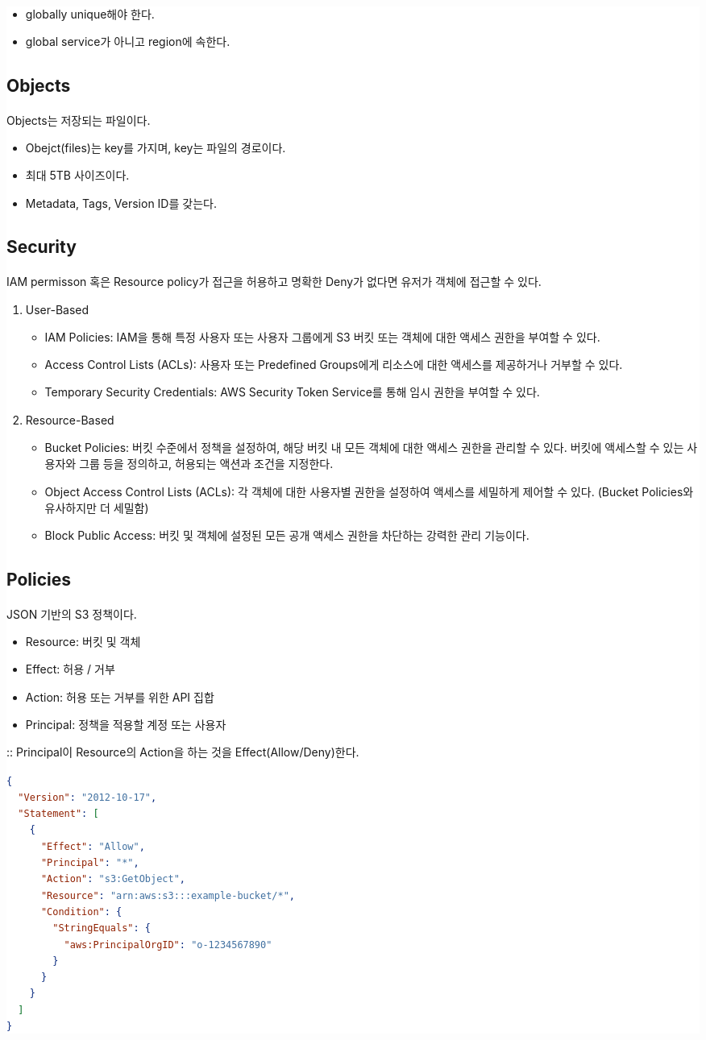 - globally unique해야 한다.

- global service가 아니고 region에 속한다.

## Objects

Objects는 저장되는 파일이다.

- Obejct(files)는 key를 가지며, key는 파일의 경로이다.

- 최대 5TB 사이즈이다.

- Metadata, Tags, Version ID를 갖는다.

## Security

IAM permisson 혹은 Resource policy가 접근을 허용하고 명확한 Deny가 없다면 유저가 객체에 접근할 수 있다.

1. User-Based

   - IAM Policies: IAM을 통해 특정 사용자 또는 사용자 그룹에게 S3 버킷 또는 객체에 대한 액세스 권한을 부여할 수 있다.

   - Access Control Lists (ACLs): 사용자 또는 Predefined Groups에게 리소스에 대한 액세스를 제공하거나 거부할 수 있다.

   - Temporary Security Credentials: AWS Security Token Service를 통해 임시 권한을 부여할 수 있다.

2. Resource-Based

   - Bucket Policies: 버킷 수준에서 정책을 설정하여, 해당 버킷 내 모든 객체에 대한 액세스 권한을 관리할 수 있다. 버킷에 액세스할 수 있는 사용자와 그룹 등을 정의하고, 허용되는 액션과 조건을 지정한다.

   - Object Access Control Lists (ACLs): 각 객체에 대한 사용자별 권한을 설정하여 액세스를 세밀하게 제어할 수 있다. (Bucket Policies와 유사하지만 더 세밀함)

   - Block Public Access: 버킷 및 객체에 설정된 모든 공개 액세스 권한을 차단하는 강력한 관리 기능이다.

## Policies

JSON 기반의 S3 정책이다.

- Resource: 버킷 및 객체

- Effect: 허용 / 거부

- Action: 허용 또는 거부를 위한 API 집합

- Principal: 정책을 적용할 계정 또는 사용자

:: Principal이 Resource의 Action을 하는 것을 Effect(Allow/Deny)한다.

```JSON
{
  "Version": "2012-10-17",
  "Statement": [
    {
      "Effect": "Allow",
      "Principal": "*",
      "Action": "s3:GetObject",
      "Resource": "arn:aws:s3:::example-bucket/*",
      "Condition": {
        "StringEquals": {
          "aws:PrincipalOrgID": "o-1234567890"
        }
      }
    }
  ]
}
```
